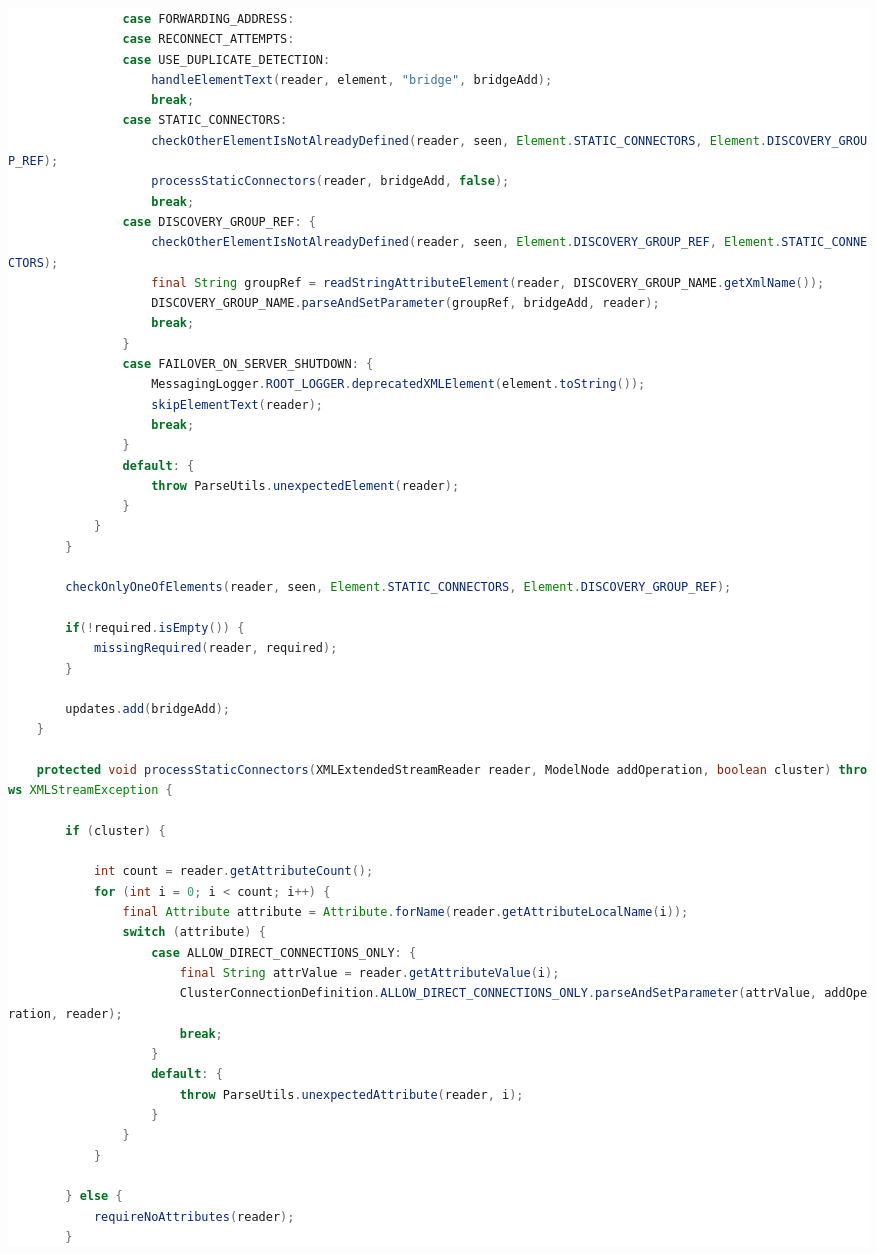 ```java
                case FORWARDING_ADDRESS:
                case RECONNECT_ATTEMPTS:
                case USE_DUPLICATE_DETECTION:
                    handleElementText(reader, element, "bridge", bridgeAdd);
                    break;
                case STATIC_CONNECTORS:
                    checkOtherElementIsNotAlreadyDefined(reader, seen, Element.STATIC_CONNECTORS, Element.DISCOVERY_GROUP_REF);
                    processStaticConnectors(reader, bridgeAdd, false);
                    break;
                case DISCOVERY_GROUP_REF: {
                    checkOtherElementIsNotAlreadyDefined(reader, seen, Element.DISCOVERY_GROUP_REF, Element.STATIC_CONNECTORS);
                    final String groupRef = readStringAttributeElement(reader, DISCOVERY_GROUP_NAME.getXmlName());
                    DISCOVERY_GROUP_NAME.parseAndSetParameter(groupRef, bridgeAdd, reader);
                    break;
                }
                case FAILOVER_ON_SERVER_SHUTDOWN: {
                    MessagingLogger.ROOT_LOGGER.deprecatedXMLElement(element.toString());
                    skipElementText(reader);
                    break;
                }
                default: {
                    throw ParseUtils.unexpectedElement(reader);
                }
            }
        }

        checkOnlyOneOfElements(reader, seen, Element.STATIC_CONNECTORS, Element.DISCOVERY_GROUP_REF);

        if(!required.isEmpty()) {
            missingRequired(reader, required);
        }

        updates.add(bridgeAdd);
    }

    protected void processStaticConnectors(XMLExtendedStreamReader reader, ModelNode addOperation, boolean cluster) throws XMLStreamException {

        if (cluster) {

            int count = reader.getAttributeCount();
            for (int i = 0; i < count; i++) {
                final Attribute attribute = Attribute.forName(reader.getAttributeLocalName(i));
                switch (attribute) {
                    case ALLOW_DIRECT_CONNECTIONS_ONLY: {
                        final String attrValue = reader.getAttributeValue(i);
                        ClusterConnectionDefinition.ALLOW_DIRECT_CONNECTIONS_ONLY.parseAndSetParameter(attrValue, addOperation, reader);
                        break;
                    }
                    default: {
                        throw ParseUtils.unexpectedAttribute(reader, i);
                    }
                }
            }

        } else {
            requireNoAttributes(reader);
        }
```